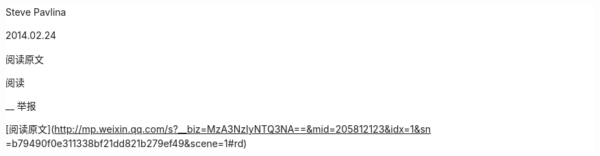 
  

Steve Pavlina

2014.02.24

  

  

阅读原文

阅读

__ 举报

[阅读原文](http://mp.weixin.qq.com/s?__biz=MzA3NzIyNTQ3NA==&mid=205812123&idx=1&sn
=b79490f0e311338bf21dd821b279ef49&scene=1#rd)

